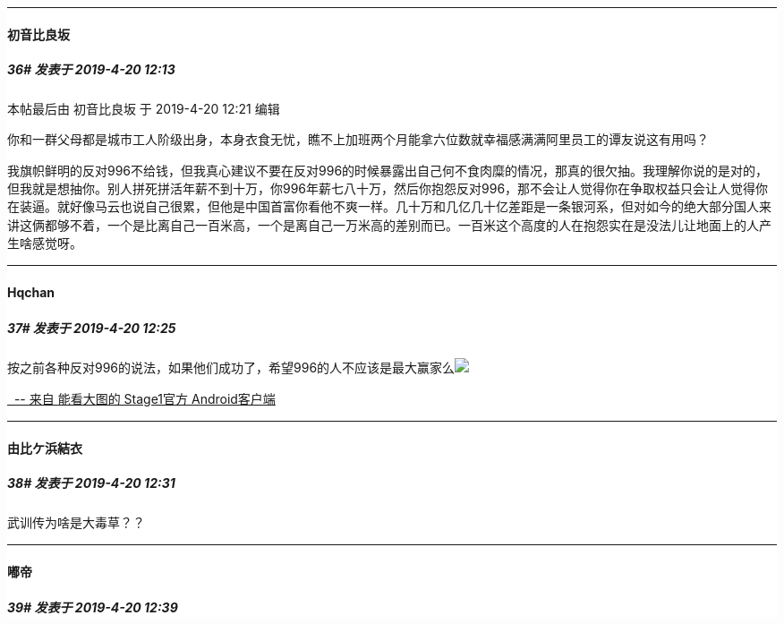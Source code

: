 





-----

####  初音比良坂  
##### 36#       发表于 2019-4-20 12:13



 本帖最后由 初音比良坂 于 2019-4-20 12:21 编辑 

你和一群父母都是城市工人阶级出身，本身衣食无忧，瞧不上加班两个月能拿六位数就幸福感满满阿里员工的谭友说这有用吗？

我旗帜鲜明的反对996不给钱，但我真心建议不要在反对996的时候暴露出自己何不食肉糜的情况，那真的很欠抽。我理解你说的是对的，但我就是想抽你。别人拼死拼活年薪不到十万，你996年薪七八十万，然后你抱怨反对996，那不会让人觉得你在争取权益只会让人觉得你在装逼。就好像马云也说自己很累，但他是中国首富你看他不爽一样。几十万和几亿几十亿差距是一条银河系，但对如今的绝大部分国人来讲这俩都够不着，一个是比离自己一百米高，一个是离自己一万米高的差别而已。一百米这个高度的人在抱怨实在是没法儿让地面上的人产生啥感觉呀。







-----

####  Hqchan  
##### 37#       发表于 2019-4-20 12:25




按之前各种反对996的说法，如果他们成功了，希望996的人不应该是最大赢家么<img src="https://static.saraba1st.com/image/smiley/face2017/001.png" referrerpolicy="no-referrer">

[  -- 来自 能看大图的 Stage1官方 Android客户端](https://www.coolapk.com/apk/140634)







-----

####  由比ケ浜結衣  
##### 38#       发表于 2019-4-20 12:31




武训传为啥是大毒草？？







-----

####  嘟帝  
##### 39#       发表于 2019-4-20 12:39


